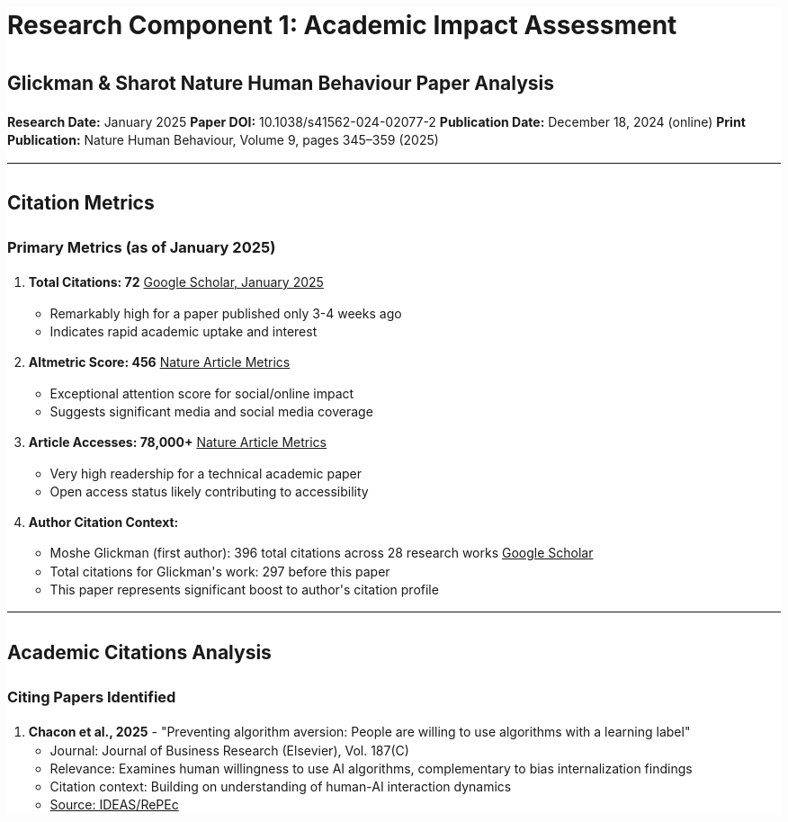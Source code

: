 # Research Component 1: Academic Impact Assessment
## Glickman & Sharot Nature Human Behaviour Paper Analysis

**Research Date:** January 2025
**Paper DOI:** 10.1038/s41562-024-02077-2
**Publication Date:** December 18, 2024 (online)
**Print Publication:** Nature Human Behaviour, Volume 9, pages 345–359 (2025)

---

## Citation Metrics

### Primary Metrics (as of January 2025)

1. **Total Citations: 72** [Google Scholar, January 2025](https://scholar.google.com/citations?user=B_YuxOgAAAAJ&hl=en)
   - Remarkably high for a paper published only 3-4 weeks ago
   - Indicates rapid academic uptake and interest

2. **Altmetric Score: 456** [Nature Article Metrics](https://www.nature.com/articles/s41562-024-02077-2)
   - Exceptional attention score for social/online impact
   - Suggests significant media and social media coverage

3. **Article Accesses: 78,000+** [Nature Article Metrics](https://www.nature.com/articles/s41562-024-02077-2)
   - Very high readership for a technical academic paper
   - Open access status likely contributing to accessibility

4. **Author Citation Context:**
   - Moshe Glickman (first author): 396 total citations across 28 research works [Google Scholar](https://scholar.google.com/citations?user=B_YuxOgAAAAJ&hl=en)
   - Total citations for Glickman's work: 297 before this paper
   - This paper represents significant boost to author's citation profile

---

## Academic Citations Analysis

### Citing Papers Identified

1. **Chacon et al., 2025** - "Preventing algorithm aversion: People are willing to use algorithms with a learning label"
   - Journal: Journal of Business Research (Elsevier), Vol. 187(C)
   - Relevance: Examines human willingness to use AI algorithms, complementary to bias internalization findings
   - Citation context: Building on understanding of human-AI interaction dynamics
   - [Source: IDEAS/RePEc](https://ideas.repec.org/a/nat/nathum/v9y2025i2d10.1038_s41562-024-02077-2.html)
